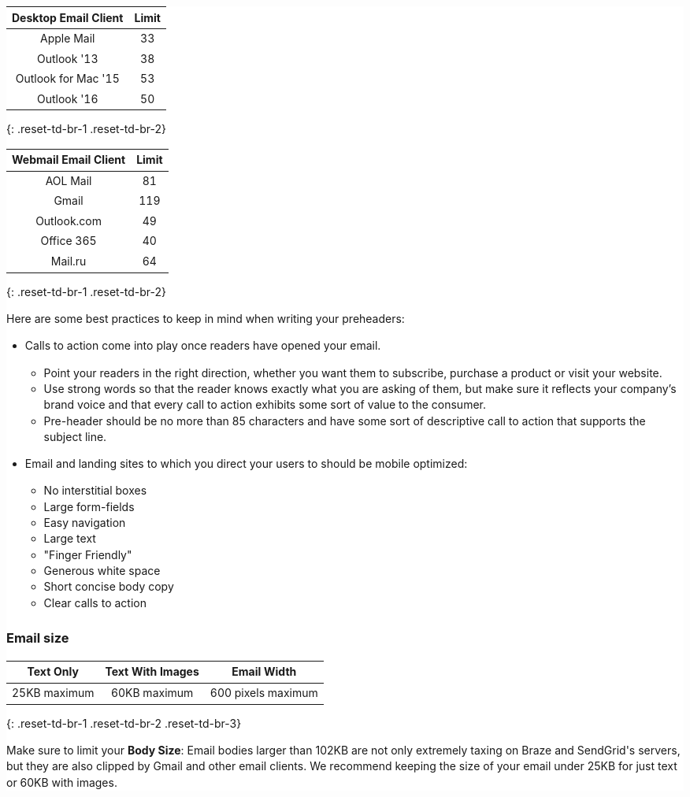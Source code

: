   |  Desktop Email Client  |  Limit  |
  |:----------------------:|:-------:|
  | Apple Mail             | 33      |
  | Outlook '13            | 38      |
  | Outlook for Mac '15   | 53      |
  | Outlook '16            | 50      |
  {: .reset-td-br-1 .reset-td-br-2}


  |  Webmail Email Client  |  Limit  |
  |:----------------------:|:-------:|
  | AOL Mail               | 81      |
  | Gmail                  | 119     |
  | Outlook.com            | 49      |
  | Office 365             | 40      |
  | Mail.ru                | 64      |
  {: .reset-td-br-1 .reset-td-br-2}

Here are some best practices to keep in mind when writing your preheaders:

- Calls to action come into play once readers have opened your email.
  - Point your readers in the right direction, whether you want them to subscribe, purchase a product or visit your website.
  - Use strong words so that the reader knows exactly what you are asking of them, but make sure it reflects your company’s brand voice and that every call to action exhibits some sort of value to the consumer.
  - Pre-header should be no more than 85 characters and have some sort of descriptive call to action that supports the subject line.

- Email and landing sites to which you direct your users to should be mobile optimized:
  - No interstitial boxes
  - Large form-fields
  - Easy navigation
  - Large text
  - "Finger Friendly"
  - Generous white space
  - Short concise body copy
  - Clear calls to action

### Email size

|   Text Only   | Text With Images |     Email Width    |
|:-------------:|:----------------:|:------------------:|
| 25KB maximum |   60KB maximum   | 600 pixels maximum |
{: .reset-td-br-1 .reset-td-br-2 .reset-td-br-3}

Make sure to limit your **Body Size**: Email bodies larger than 102KB are not only extremely taxing on Braze and SendGrid's servers, but they are also clipped by Gmail and other email clients. We recommend keeping the size of your email under 25KB for just text or 60KB with images.
